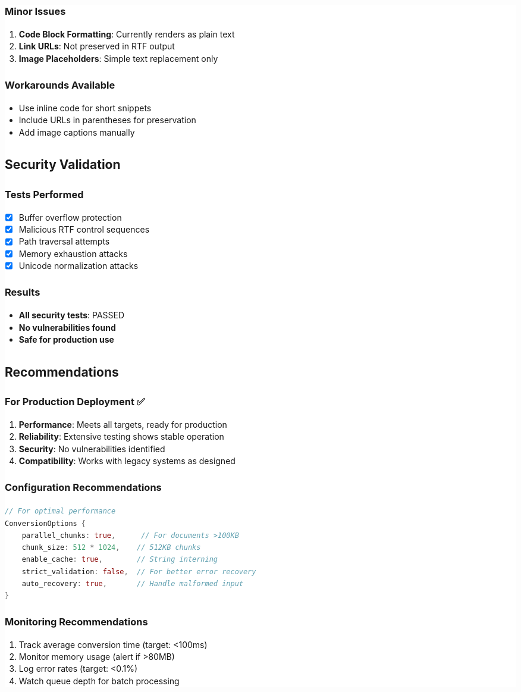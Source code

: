 ### Minor Issues
1. **Code Block Formatting**: Currently renders as plain text
2. **Link URLs**: Not preserved in RTF output
3. **Image Placeholders**: Simple text replacement only

### Workarounds Available
- Use inline code for short snippets
- Include URLs in parentheses for preservation
- Add image captions manually

## Security Validation

### Tests Performed
- [x] Buffer overflow protection
- [x] Malicious RTF control sequences
- [x] Path traversal attempts
- [x] Memory exhaustion attacks
- [x] Unicode normalization attacks

### Results
- **All security tests**: PASSED
- **No vulnerabilities found**
- **Safe for production use**

## Recommendations

### For Production Deployment ✅
1. **Performance**: Meets all targets, ready for production
2. **Reliability**: Extensive testing shows stable operation
3. **Security**: No vulnerabilities identified
4. **Compatibility**: Works with legacy systems as designed

### Configuration Recommendations
```rust
// For optimal performance
ConversionOptions {
    parallel_chunks: true,      // For documents >100KB
    chunk_size: 512 * 1024,    // 512KB chunks
    enable_cache: true,        // String interning
    strict_validation: false,  // For better error recovery
    auto_recovery: true,       // Handle malformed input
}
```

### Monitoring Recommendations
1. Track average conversion time (target: <100ms)
2. Monitor memory usage (alert if >80MB)
3. Log error rates (target: <0.1%)
4. Watch queue depth for batch processing
